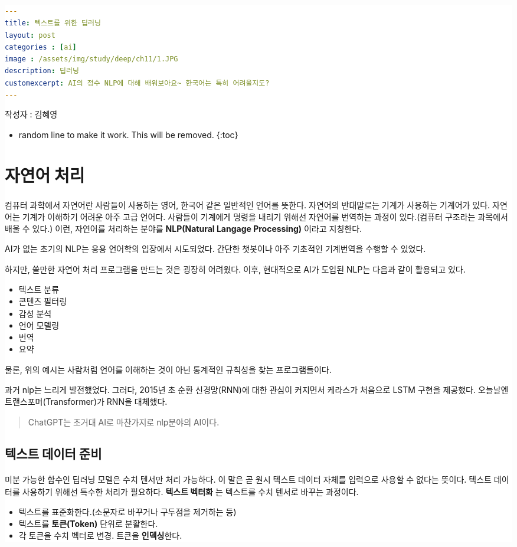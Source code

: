 ```yaml
---
title: 텍스트를 위한 딥러닝
layout: post   
categories : [ai]
image : /assets/img/study/deep/ch11/1.JPG
description: 딥러닝 
customexcerpt: AI의 정수 NLP에 대해 배워보아요~ 한국어는 특히 어려울지도?
---
```



<span class = "alert g">작성자 : 김혜영</span>



* random line to make it work. This will be removed.
{:toc}


# 자연어 처리
컴퓨터 과학에서 자연어란 사람들이 사용하는 영어, 한국어 같은 일반적인 언어를 뜻한다. 자연어의 반대말로는 기계가 사용하는 기계어가 있다. 자연어는 기계가 이해하기 어려운 아주 고급 언어다. 사람들이 기계에게 명령을 내리기 위해선 자연어를 번역하는 과정이 있다.(컴퓨터 구조라는 과목에서 배울 수 있다.) 이런, 자연어를 처리하는 분야를 **NLP(Natural Langage Processing)** 이라고 지칭한다.


AI가 없는 초기의 NLP는 응용 언어학의 입장에서 시도되었다. 간단한 챗봇이나 아주 기초적인 기계번역을 수행할 수 있었다. 

하지만, 쓸만한 자연어 처리 프로그램을 만드는 것은 굉장히 어려웠다. 이후, 현대적으로 AI가 도입된 NLP는 다음과 같이 활용되고 있다.

* 텍스트 분류
* 콘텐츠 필터링
* 감성 분석
* 언어 모델링
* 번역
* 요약

물론, 위의 예시는 사람처럼 언어를 이해하는 것이 아닌 통계적인 규칙성을 찾는 프로그램들이다.

과거 nlp는 느리게 발전했었다. 그러다, 2015년 초 순환 신경망(RNN)에 대한 관심이 커지면서 케라스가 처음으로 LSTM 구현을 제공했다. 오늘날엔 트랜스포머(Transformer)가 RNN을 대체했다.

> ChatGPT는 초거대 AI로 마찬가지로 nlp분야의 AI이다.

## 텍스트 데이터 준비
미분 가능한 함수인 딥러닝 모델은 수치 텐서만 처리 가능하다. 이 말은 곧 원시 텍스트 데이터 자체를 입력으로 사용할 수 없다는 뜻이다. 텍스트 데이터를 사용하기 위해선 특수한 처리가 필요하다. **텍스트 벡터화** 는 텍스트를 수치 텐서로 바꾸는 과정이다. 

* 텍스트를 표준화한다.(소문자로 바꾸거나 구두점을 제거하는 등)
* 텍스트를 **토큰(Token)** 단위로 분활한다.
* 각 토큰을 수치 벡터로 변경. 트큰을 **인덱싱**한다.
